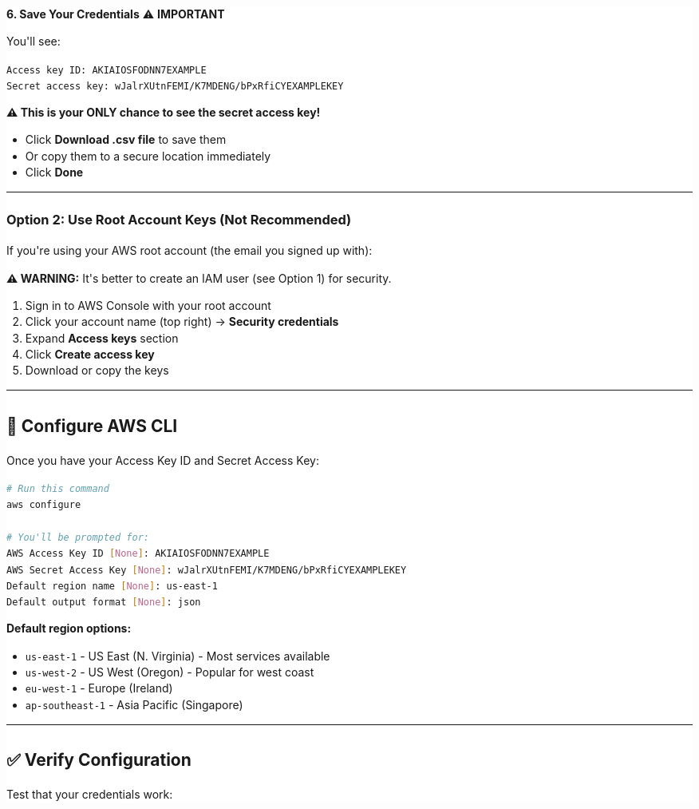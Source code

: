 **6. Save Your Credentials** ⚠️ **IMPORTANT**

You'll see:
```
Access key ID: AKIAIOSFODNN7EXAMPLE
Secret access key: wJalrXUtnFEMI/K7MDENG/bPxRfiCYEXAMPLEKEY
```

**⚠️ This is your ONLY chance to see the secret access key!**

- Click **Download .csv file** to save them
- Or copy them to a secure location immediately
- Click **Done**

---

### Option 2: Use Root Account Keys (Not Recommended)

If you're using your AWS root account (the email you signed up with):

**⚠️ WARNING:** It's better to create an IAM user (see Option 1) for security.

1. Sign in to AWS Console with your root account
2. Click your account name (top right) → **Security credentials**
3. Expand **Access keys** section
4. Click **Create access key**
5. Download or copy the keys

---

## 🔧 Configure AWS CLI

Once you have your Access Key ID and Secret Access Key:

```bash
# Run this command
aws configure

# You'll be prompted for:
AWS Access Key ID [None]: AKIAIOSFODNN7EXAMPLE
AWS Secret Access Key [None]: wJalrXUtnFEMI/K7MDENG/bPxRfiCYEXAMPLEKEY
Default region name [None]: us-east-1
Default output format [None]: json
```

**Default region options:**
- `us-east-1` - US East (N. Virginia) - Most services available
- `us-west-2` - US West (Oregon) - Popular for west coast
- `eu-west-1` - Europe (Ireland)
- `ap-southeast-1` - Asia Pacific (Singapore)

---

## ✅ Verify Configuration

Test that your credentials work:
